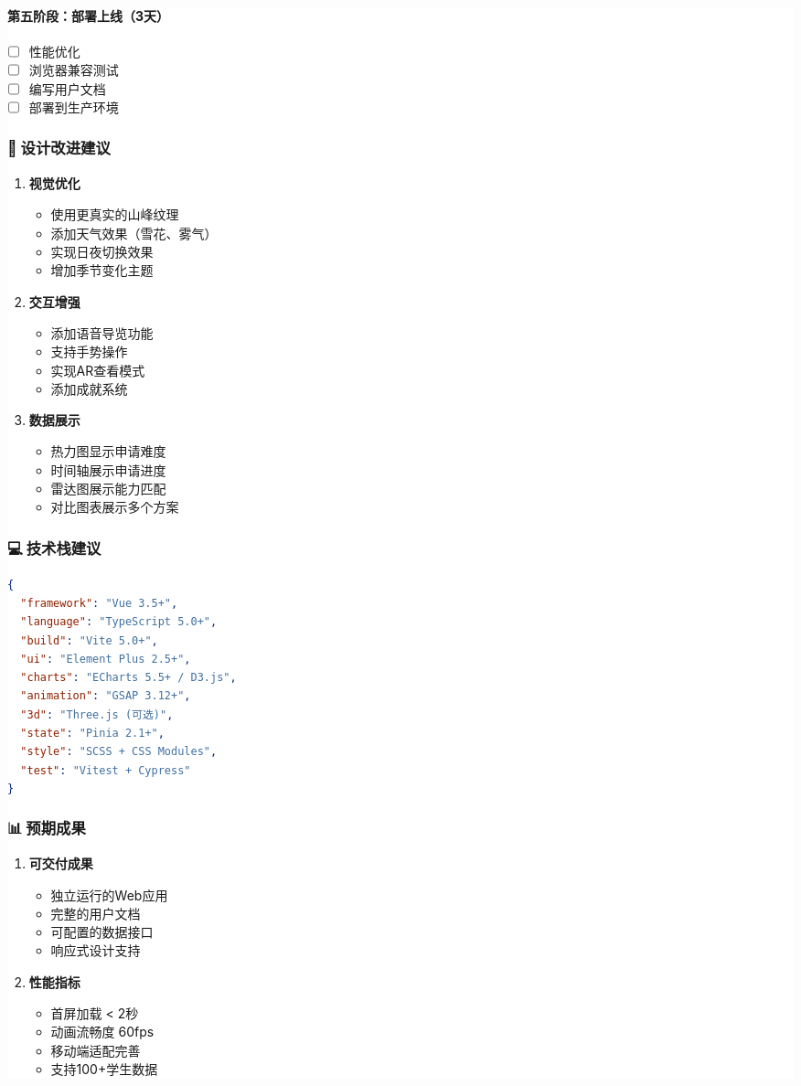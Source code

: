 #### 第五阶段：部署上线（3天）
- [ ] 性能优化
- [ ] 浏览器兼容测试
- [ ] 编写用户文档
- [ ] 部署到生产环境

### 🎨 设计改进建议

1. **视觉优化**
   - 使用更真实的山峰纹理
   - 添加天气效果（雪花、雾气）
   - 实现日夜切换效果
   - 增加季节变化主题

2. **交互增强**
   - 添加语音导览功能
   - 支持手势操作
   - 实现AR查看模式
   - 添加成就系统

3. **数据展示**
   - 热力图显示申请难度
   - 时间轴展示申请进度
   - 雷达图展示能力匹配
   - 对比图表展示多个方案

### 💻 技术栈建议

```json
{
  "framework": "Vue 3.5+",
  "language": "TypeScript 5.0+",
  "build": "Vite 5.0+",
  "ui": "Element Plus 2.5+",
  "charts": "ECharts 5.5+ / D3.js",
  "animation": "GSAP 3.12+",
  "3d": "Three.js (可选)",
  "state": "Pinia 2.1+",
  "style": "SCSS + CSS Modules",
  "test": "Vitest + Cypress"
}
```

### 📊 预期成果

1. **可交付成果**
   - 独立运行的Web应用
   - 完整的用户文档
   - 可配置的数据接口
   - 响应式设计支持

2. **性能指标**
   - 首屏加载 < 2秒
   - 动画流畅度 60fps
   - 移动端适配完善
   - 支持100+学生数据
